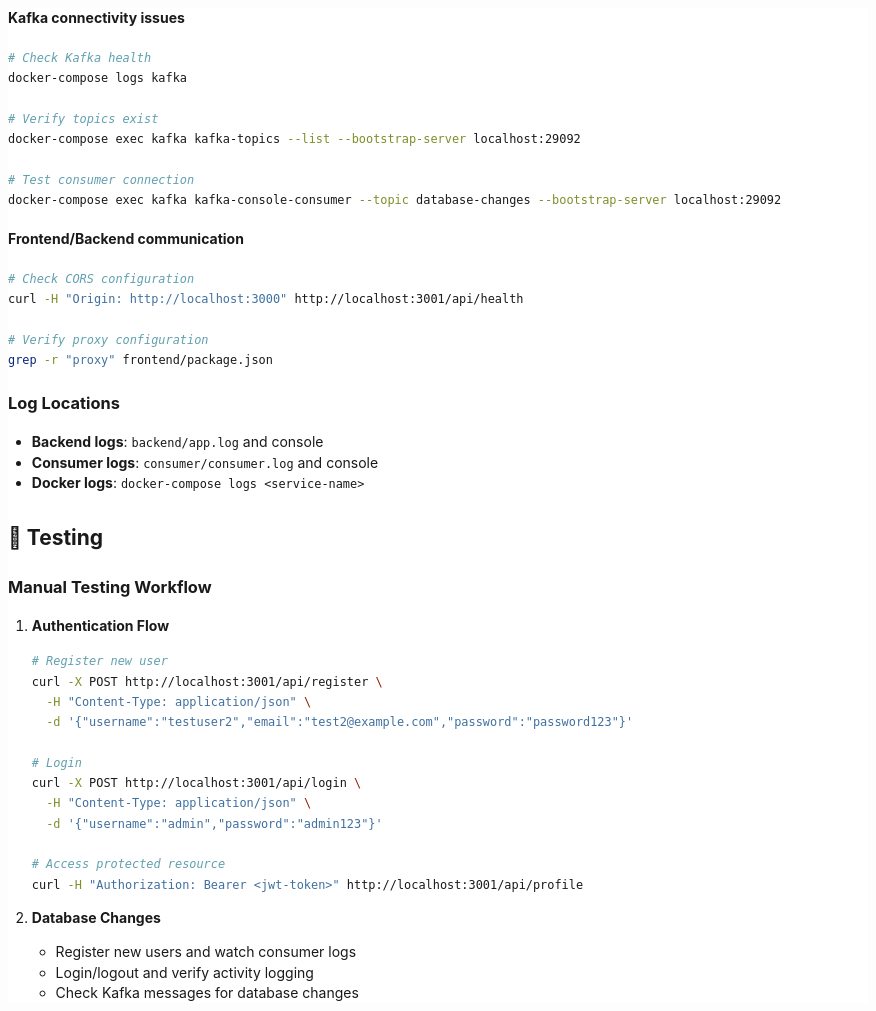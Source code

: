 #### Kafka connectivity issues
```bash
# Check Kafka health
docker-compose logs kafka

# Verify topics exist
docker-compose exec kafka kafka-topics --list --bootstrap-server localhost:29092

# Test consumer connection
docker-compose exec kafka kafka-console-consumer --topic database-changes --bootstrap-server localhost:29092
```

#### Frontend/Backend communication
```bash
# Check CORS configuration
curl -H "Origin: http://localhost:3000" http://localhost:3001/api/health

# Verify proxy configuration
grep -r "proxy" frontend/package.json
```

### Log Locations
- **Backend logs**: `backend/app.log` and console
- **Consumer logs**: `consumer/consumer.log` and console
- **Docker logs**: `docker-compose logs <service-name>`

## 🧪 Testing

### Manual Testing Workflow

1. **Authentication Flow**
   ```bash
   # Register new user
   curl -X POST http://localhost:3001/api/register \
     -H "Content-Type: application/json" \
     -d '{"username":"testuser2","email":"test2@example.com","password":"password123"}'

   # Login
   curl -X POST http://localhost:3001/api/login \
     -H "Content-Type: application/json" \
     -d '{"username":"admin","password":"admin123"}'

   # Access protected resource
   curl -H "Authorization: Bearer <jwt-token>" http://localhost:3001/api/profile
   ```

2. **Database Changes**
   - Register new users and watch consumer logs
   - Login/logout and verify activity logging
   - Check Kafka messages for database changes
